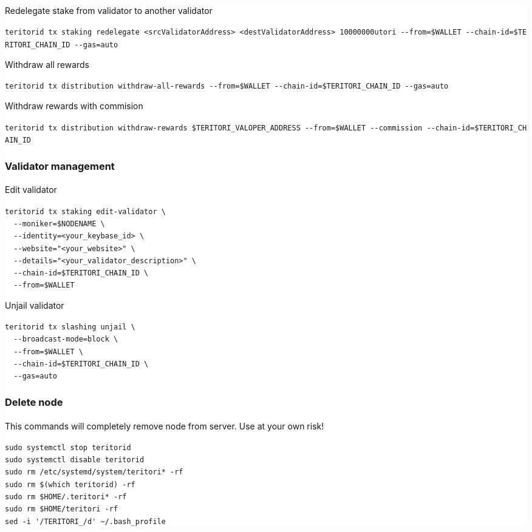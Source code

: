 Redelegate stake from validator to another validator
```
teritorid tx staking redelegate <srcValidatorAddress> <destValidatorAddress> 10000000utori --from=$WALLET --chain-id=$TERITORI_CHAIN_ID --gas=auto
```

Withdraw all rewards
```
teritorid tx distribution withdraw-all-rewards --from=$WALLET --chain-id=$TERITORI_CHAIN_ID --gas=auto
```

Withdraw rewards with commision
```
teritorid tx distribution withdraw-rewards $TERITORI_VALOPER_ADDRESS --from=$WALLET --commission --chain-id=$TERITORI_CHAIN_ID
```

### Validator management
Edit validator
```
teritorid tx staking edit-validator \
  --moniker=$NODENAME \
  --identity=<your_keybase_id> \
  --website="<your_website>" \
  --details="<your_validator_description>" \
  --chain-id=$TERITORI_CHAIN_ID \
  --from=$WALLET
```

Unjail validator
```
teritorid tx slashing unjail \
  --broadcast-mode=block \
  --from=$WALLET \
  --chain-id=$TERITORI_CHAIN_ID \
  --gas=auto
```

### Delete node
This commands will completely remove node from server. Use at your own risk!
```
sudo systemctl stop teritorid
sudo systemctl disable teritorid
sudo rm /etc/systemd/system/teritori* -rf
sudo rm $(which teritorid) -rf
sudo rm $HOME/.teritori* -rf
sudo rm $HOME/teritori -rf
sed -i '/TERITORI_/d' ~/.bash_profile
```
